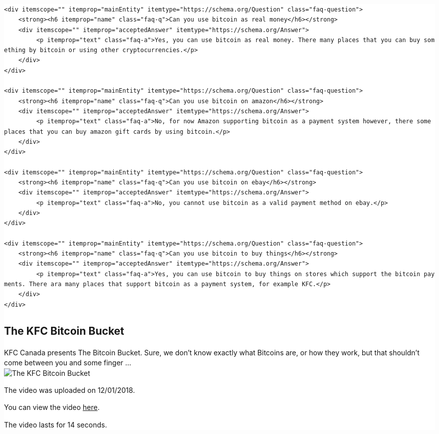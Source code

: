     <div itemscope="" itemprop="mainEntity" itemtype="https://schema.org/Question" class="faq-question">
        <strong><h6 itemprop="name" class="faq-q">Can you use bitcoin as real money</h6></strong>
        <div itemscope="" itemprop="acceptedAnswer" itemtype="https://schema.org/Answer">
             <p itemprop="text" class="faq-a">Yes, you can use bitcoin as real money. There many places that you can buy something by bitcoin or using other cryptocurrencies.</p>
        </div>
    </div>

    <div itemscope="" itemprop="mainEntity" itemtype="https://schema.org/Question" class="faq-question">
        <strong><h6 itemprop="name" class="faq-q">Can you use bitcoin on amazon</h6></strong>
        <div itemscope="" itemprop="acceptedAnswer" itemtype="https://schema.org/Answer">
             <p itemprop="text" class="faq-a">No, for now Amazon supporting bitcoin as a payment system however, there some places that you can buy amazon gift cards by using bitcoin.</p>
        </div>
    </div>

    <div itemscope="" itemprop="mainEntity" itemtype="https://schema.org/Question" class="faq-question">
        <strong><h6 itemprop="name" class="faq-q">Can you use bitcoin on ebay</h6></strong>
        <div itemscope="" itemprop="acceptedAnswer" itemtype="https://schema.org/Answer">
             <p itemprop="text" class="faq-a">No, you cannot use bitcoin as a valid payment method on ebay.</p>
        </div>
    </div>

    <div itemscope="" itemprop="mainEntity" itemtype="https://schema.org/Question" class="faq-question">
        <strong><h6 itemprop="name" class="faq-q">Can you use bitcoin to buy things</h6></strong>
        <div itemscope="" itemprop="acceptedAnswer" itemtype="https://schema.org/Answer">
             <p itemprop="text" class="faq-a">Yes, you can use bitcoin to buy things on stores which support the bitcoin payments. There ara many places that support bitcoin as a payment system, for example KFC.</p>
        </div>
    </div>
</div>

<div itemprop="video" itemscope itemtype="http://schema.org/VideoObject" class="classyschema-videoobject">
	<iframe width="480" height="270" src="https://www.youtube.com/embed/ea884j1hf1I?feature=oembed" loading="lazy" frameborder="0" allow="accelerometer; autoplay; encrypted-media; gyroscope; picture-in-picture" allowfullscreen></iframe>
	<h2 itemprop="name" class="classyschema-videoobject-name">The KFC Bitcoin Bucket</h2>
	<div itemprop="description" class="classyschema-videoobject-description">KFC Canada presents The Bitcoin Bucket. Sure, we don’t know exactly what Bitcoins are, or how they work, but that shouldn’t come between you and some finger ...</div>
	<img itemprop="thumbnailUrl" class="classyschema-videoobject-thumbnailurl" src="https://i.ytimg.com/vi/ea884j1hf1I/mqdefault.jpg" alt="The KFC Bitcoin Bucket">
	<p>The video was uploaded on <span itemprop="uploadDate" content="2018-01-12" class="classyschema-videoobject-uploaddate" data-content="2018-01-12">12/01/2018</span>.</p>
	<p>You can view the video <a itemprop="contentUrl" class="classyschema-videoobject-contenturl" href="https://www.youtube.com/watch?v=ea884j1hf1I">here</a>.</p>
	<p>The video lasts for <span itemprop="duration" content="PT14S" class="classyschema-videoobject-duration" data-content="PT14S">14 seconds</span>.</p>
	<span class="classyschema-videoobject-embedurl" data-content="https://www.youtube.com/embed/ea884j1hf1I" style="display: none;" itemprop="embedUrl" content="https://www.youtube.com/embed/ea884j1hf1I">https://www.youtube.com/embed/ea884j1hf1I</span>
	<div itemprop="potentialAction" itemscope itemtype="http://schema.org/SeekToAction"><meta itemprop="target" content="https://youtu.be/ea884j1hf1I?t={seek_to_second_number}"><meta itemprop="startOffset-input" content="required name=seek_to_second_number"></div>
	<span class="classyschema-videoobject-seektoaction" data-content="https://youtu.be/ea884j1hf1I?t={seek_to_second_number}" style="display: none;">https://youtu.be/ea884j1hf1I?t={seek_to_second_number}</span>
</div>
